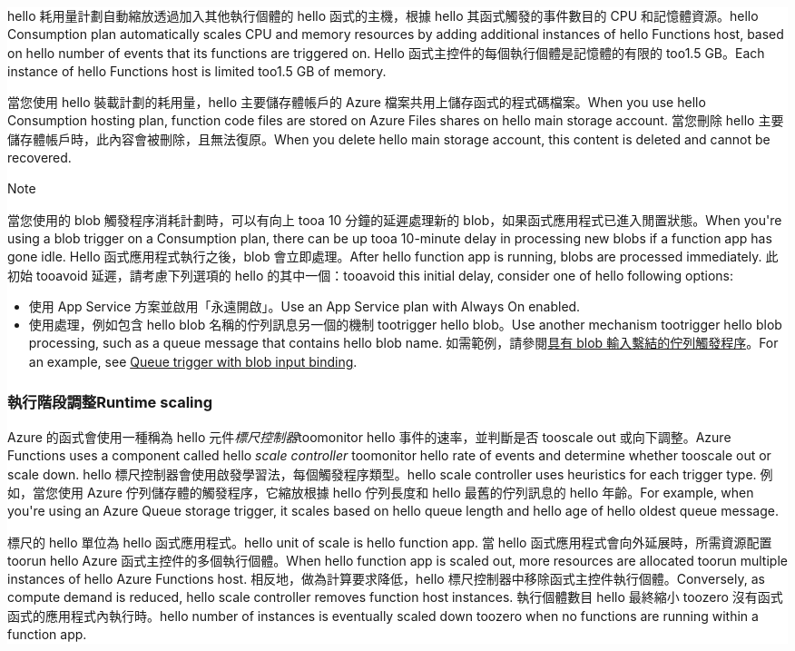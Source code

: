 <span data-ttu-id="d3fc4-162">hello 耗用量計劃自動縮放透過加入其他執行個體的 hello 函式的主機，根據 hello 其函式觸發的事件數目的 CPU 和記憶體資源。</span><span class="sxs-lookup"><span data-stu-id="d3fc4-162">hello Consumption plan automatically scales CPU and memory resources by adding additional instances of hello Functions host, based on hello number of events that its functions are triggered on.</span></span> <span data-ttu-id="d3fc4-163">Hello 函式主控件的每個執行個體是記憶體的有限的 too1.5 GB。</span><span class="sxs-lookup"><span data-stu-id="d3fc4-163">Each instance of hello Functions host is limited too1.5 GB of memory.</span></span>

<span data-ttu-id="d3fc4-164">當您使用 hello 裝載計劃的耗用量，hello 主要儲存體帳戶的 Azure 檔案共用上儲存函式的程式碼檔案。</span><span class="sxs-lookup"><span data-stu-id="d3fc4-164">When you use hello Consumption hosting plan, function code files are stored on Azure Files shares on hello main storage account.</span></span> <span data-ttu-id="d3fc4-165">當您刪除 hello 主要儲存體帳戶時，此內容會被刪除，且無法復原。</span><span class="sxs-lookup"><span data-stu-id="d3fc4-165">When you delete hello main storage account, this content is deleted and cannot be recovered.</span></span>

> [!NOTE]
> <span data-ttu-id="d3fc4-166">當您使用的 blob 觸發程序消耗計劃時，可以有向上 tooa 10 分鐘的延遲處理新的 blob，如果函式應用程式已進入閒置狀態。</span><span class="sxs-lookup"><span data-stu-id="d3fc4-166">When you're using a blob trigger on a Consumption plan, there can be up tooa 10-minute delay in processing new blobs if a function app has gone idle.</span></span> <span data-ttu-id="d3fc4-167">Hello 函式應用程式執行之後，blob 會立即處理。</span><span class="sxs-lookup"><span data-stu-id="d3fc4-167">After hello function app is running, blobs are processed immediately.</span></span> <span data-ttu-id="d3fc4-168">此初始 tooavoid 延遲，請考慮下列選項的 hello 的其中一個：</span><span class="sxs-lookup"><span data-stu-id="d3fc4-168">tooavoid this initial delay, consider one of hello following options:</span></span>
> - <span data-ttu-id="d3fc4-169">使用 App Service 方案並啟用「永遠開啟」。</span><span class="sxs-lookup"><span data-stu-id="d3fc4-169">Use an App Service plan with Always On enabled.</span></span>
> - <span data-ttu-id="d3fc4-170">使用處理，例如包含 hello blob 名稱的佇列訊息另一個的機制 tootrigger hello blob。</span><span class="sxs-lookup"><span data-stu-id="d3fc4-170">Use another mechanism tootrigger hello blob processing, such as a queue message that contains hello blob name.</span></span> <span data-ttu-id="d3fc4-171">如需範例，請參閱[具有 blob 輸入繫結的佇列觸發程序](functions-bindings-storage-blob.md#input-sample)。</span><span class="sxs-lookup"><span data-stu-id="d3fc4-171">For an example, see [Queue trigger with blob input binding](functions-bindings-storage-blob.md#input-sample).</span></span>

### <a name="runtime-scaling"></a><span data-ttu-id="d3fc4-172">執行階段調整</span><span class="sxs-lookup"><span data-stu-id="d3fc4-172">Runtime scaling</span></span>

<span data-ttu-id="d3fc4-173">Azure 的函式會使用一種稱為 hello 元件*標尺控制器*toomonitor hello 事件的速率，並判斷是否 tooscale out 或向下調整。</span><span class="sxs-lookup"><span data-stu-id="d3fc4-173">Azure Functions uses a component called hello *scale controller* toomonitor hello rate of events and determine whether tooscale out or scale down.</span></span> <span data-ttu-id="d3fc4-174">hello 標尺控制器會使用啟發學習法，每個觸發程序類型。</span><span class="sxs-lookup"><span data-stu-id="d3fc4-174">hello scale controller uses heuristics for each trigger type.</span></span> <span data-ttu-id="d3fc4-175">例如，當您使用 Azure 佇列儲存體的觸發程序，它縮放根據 hello 佇列長度和 hello 最舊的佇列訊息的 hello 年齡。</span><span class="sxs-lookup"><span data-stu-id="d3fc4-175">For example, when you're using an Azure Queue storage trigger, it scales based on hello queue length and hello age of hello oldest queue message.</span></span>

<span data-ttu-id="d3fc4-176">標尺的 hello 單位為 hello 函式應用程式。</span><span class="sxs-lookup"><span data-stu-id="d3fc4-176">hello unit of scale is hello function app.</span></span> <span data-ttu-id="d3fc4-177">當 hello 函式應用程式會向外延展時，所需資源配置 toorun hello Azure 函式主控件的多個執行個體。</span><span class="sxs-lookup"><span data-stu-id="d3fc4-177">When hello function app is scaled out, more resources are allocated toorun multiple instances of hello Azure Functions host.</span></span> <span data-ttu-id="d3fc4-178">相反地，做為計算要求降低，hello 標尺控制器中移除函式主控件執行個體。</span><span class="sxs-lookup"><span data-stu-id="d3fc4-178">Conversely, as compute demand is reduced, hello scale controller removes function host instances.</span></span> <span data-ttu-id="d3fc4-179">執行個體數目 hello 最終縮小 toozero 沒有函式函式的應用程式內執行時。</span><span class="sxs-lookup"><span data-stu-id="d3fc4-179">hello number of instances is eventually scaled down toozero when no functions are running within a function app.</span></span>


[Azure 函式定價頁面]: https://azure.microsoft.com/pricing/details/functions